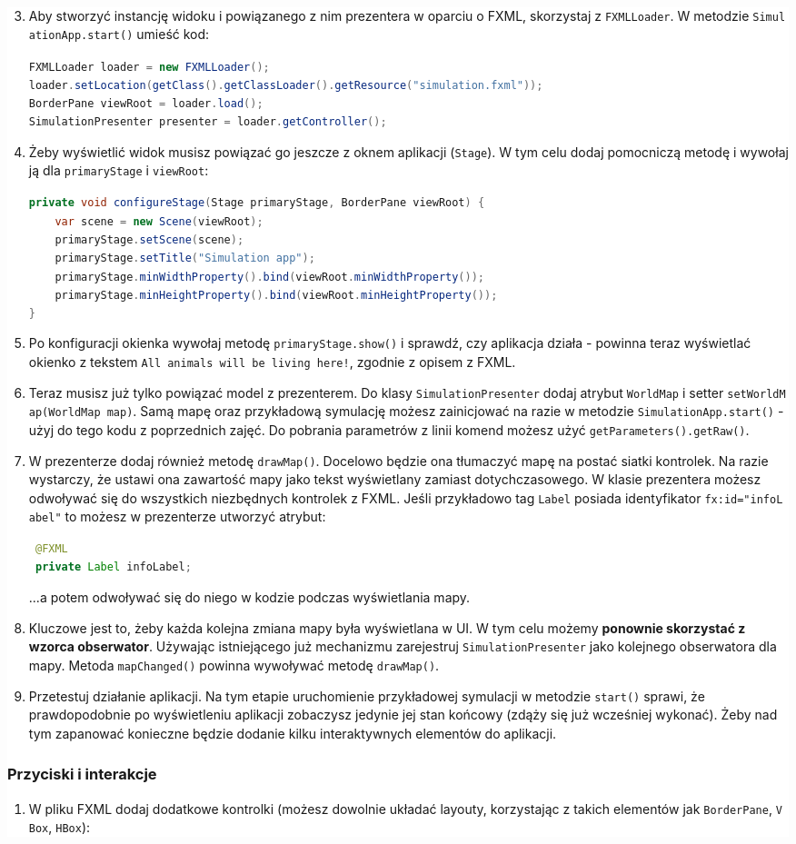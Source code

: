 3. Aby stworzyć instancję widoku i powiązanego z nim prezentera w oparciu o FXML, skorzystaj z `FXMLLoader`. W metodzie `SimulationApp.start()` umieść kod:
   ```java
   FXMLLoader loader = new FXMLLoader();
   loader.setLocation(getClass().getClassLoader().getResource("simulation.fxml"));
   BorderPane viewRoot = loader.load();
   SimulationPresenter presenter = loader.getController();
   ```

4. Żeby wyświetlić widok musisz powiązać go jeszcze z oknem aplikacji (`Stage`). W tym celu dodaj pomocniczą metodę i wywołaj ją dla `primaryStage` i `viewRoot`:
   ```java
   private void configureStage(Stage primaryStage, BorderPane viewRoot) {
       var scene = new Scene(viewRoot);
       primaryStage.setScene(scene);
       primaryStage.setTitle("Simulation app");
       primaryStage.minWidthProperty().bind(viewRoot.minWidthProperty());
       primaryStage.minHeightProperty().bind(viewRoot.minHeightProperty());
   }
   ```

5. Po konfiguracji okienka wywołaj metodę `primaryStage.show()` i sprawdź, czy aplikacja działa - powinna teraz wyświetlać okienko z tekstem `All animals will be living here!`, zgodnie z opisem z FXML. 

6. Teraz musisz już tylko powiązać model z prezenterem. Do klasy `SimulationPresenter` dodaj atrybut `WorldMap` i setter `setWorldMap(WorldMap map)`. Samą mapę oraz przykładową symulację możesz zainicjować na razie w metodzie `SimulationApp.start()` - użyj do tego kodu z poprzednich zajęć. Do pobrania parametrów z linii komend możesz użyć `getParameters().getRaw()`.

7. W prezenterze dodaj również metodę `drawMap()`. Docelowo będzie ona tłumaczyć mapę na postać siatki kontrolek. Na razie wystarczy, że ustawi ona zawartość mapy jako tekst wyświetlany zamiast dotychczasowego. W klasie prezentera możesz odwoływać się do wszystkich niezbędnych kontrolek z FXML. Jeśli przykładowo tag `Label` posiada identyfikator `fx:id="infoLabel"` to możesz w prezenterze utworzyć atrybut:
   ```java
    @FXML
    private Label infoLabel;
   ```

   ...a potem odwoływać się do niego w kodzie podczas wyświetlania mapy.

8. Kluczowe jest to, żeby każda kolejna zmiana mapy była wyświetlana w UI. W tym celu możemy **ponownie skorzystać z wzorca obserwator**. Używając istniejącego już mechanizmu zarejestruj `SimulationPresenter` jako kolejnego obserwatora dla mapy. Metoda `mapChanged()` powinna wywoływać metodę `drawMap()`.

9. Przetestuj działanie aplikacji. Na tym etapie uruchomienie przykładowej symulacji w metodzie `start()` sprawi, że prawdopodobnie po wyświetleniu aplikacji zobaczysz jedynie jej stan końcowy (zdąży się już wcześniej wykonać). Żeby nad tym zapanować konieczne będzie dodanie kilku interaktywnych elementów do aplikacji.

### Przyciski i interakcje

1. W pliku FXML dodaj dodatkowe kontrolki (możesz dowolnie układać layouty, korzystając z takich elementów jak `BorderPane`, `VBox`, `HBox`):
